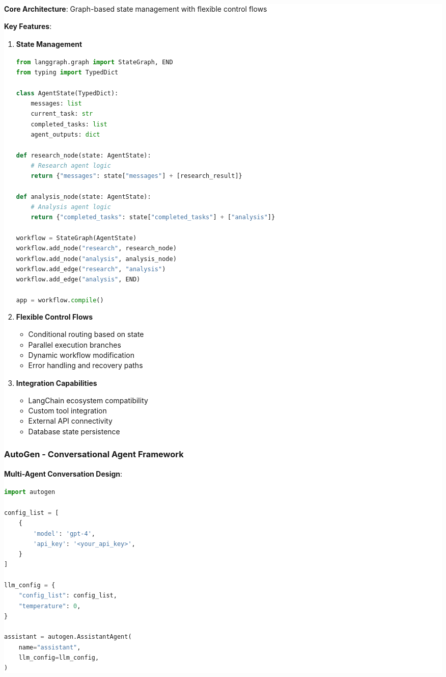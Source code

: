 **Core Architecture**: Graph-based state management with flexible control flows

**Key Features**:

1. **State Management**
   ```python
   from langgraph.graph import StateGraph, END
   from typing import TypedDict
   
   class AgentState(TypedDict):
       messages: list
       current_task: str
       completed_tasks: list
       agent_outputs: dict
   
   def research_node(state: AgentState):
       # Research agent logic
       return {"messages": state["messages"] + [research_result]}
   
   def analysis_node(state: AgentState):
       # Analysis agent logic  
       return {"completed_tasks": state["completed_tasks"] + ["analysis"]}
   
   workflow = StateGraph(AgentState)
   workflow.add_node("research", research_node)
   workflow.add_node("analysis", analysis_node)
   workflow.add_edge("research", "analysis")
   workflow.add_edge("analysis", END)
   
   app = workflow.compile()
   ```

2. **Flexible Control Flows**
   - Conditional routing based on state
   - Parallel execution branches
   - Dynamic workflow modification
   - Error handling and recovery paths

3. **Integration Capabilities**
   - LangChain ecosystem compatibility
   - Custom tool integration
   - External API connectivity
   - Database state persistence

### AutoGen - Conversational Agent Framework

**Multi-Agent Conversation Design**:

```python
import autogen

config_list = [
    {
        'model': 'gpt-4',
        'api_key': '<your_api_key>',
    }
]

llm_config = {
    "config_list": config_list,
    "temperature": 0,
}

assistant = autogen.AssistantAgent(
    name="assistant",
    llm_config=llm_config,
)
```